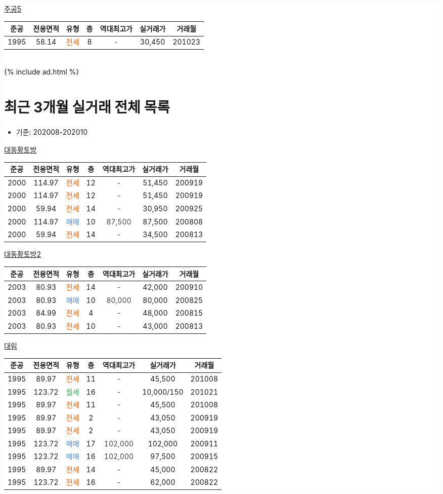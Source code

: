 [주공5](https://search.naver.com/search.naver?query=%EC%84%9C%EC%9A%B8%ED%8A%B9%EB%B3%84%EC%8B%9C+%EA%B0%95%EC%84%9C%EA%B5%AC+%EB%93%B1%EC%B4%8C%EB%8F%99+%EC%A3%BC%EA%B3%B55)

|준공|전용면적|유형|층|역대최고가|실거래가|거래월|
|:---:|:---:|:---:|:---:|:---:|:---:|:---:|
|1995|58.14|<span style="color:#ff5a00">전세</span>|8|<span style="color:#444444">-</span>|30,450|201023|


<br>
{% include ad.html %}
<br>

# 최근 3개월 실거래 전체 목록
* 기준: 202008-202010


[대동황토방](https://search.naver.com/search.naver?query=%EC%84%9C%EC%9A%B8%ED%8A%B9%EB%B3%84%EC%8B%9C+%EA%B0%95%EC%84%9C%EA%B5%AC+%EB%93%B1%EC%B4%8C%EB%8F%99+%EB%8C%80%EB%8F%99%ED%99%A9%ED%86%A0%EB%B0%A9)

|준공|전용면적|유형|층|역대최고가|실거래가|거래월|
|:---:|:---:|:---:|:---:|:---:|:---:|:---:|
|2000|114.97|<span style="color:#ff5a00">전세</span>|12|<span style="color:#444444">-</span>|51,450|200919|
|2000|114.97|<span style="color:#ff5a00">전세</span>|12|<span style="color:#444444">-</span>|51,450|200919|
|2000|59.94|<span style="color:#ff5a00">전세</span>|14|<span style="color:#444444">-</span>|30,950|200925|
|2000|114.97|<span style="color:#4285f3">매매</span>|10|<span style="color:#444444">87,500</span>|87,500|200808|
|2000|59.94|<span style="color:#ff5a00">전세</span>|14|<span style="color:#444444">-</span>|34,500|200813|

[대동황토방2](https://search.naver.com/search.naver?query=%EC%84%9C%EC%9A%B8%ED%8A%B9%EB%B3%84%EC%8B%9C+%EA%B0%95%EC%84%9C%EA%B5%AC+%EB%93%B1%EC%B4%8C%EB%8F%99+%EB%8C%80%EB%8F%99%ED%99%A9%ED%86%A0%EB%B0%A92)

|준공|전용면적|유형|층|역대최고가|실거래가|거래월|
|:---:|:---:|:---:|:---:|:---:|:---:|:---:|
|2003|80.93|<span style="color:#ff5a00">전세</span>|14|<span style="color:#444444">-</span>|42,000|200910|
|2003|80.93|<span style="color:#4285f3">매매</span>|10|<span style="color:#444444">80,000</span>|80,000|200825|
|2003|84.99|<span style="color:#ff5a00">전세</span>|4|<span style="color:#444444">-</span>|48,000|200815|
|2003|80.93|<span style="color:#ff5a00">전세</span>|10|<span style="color:#444444">-</span>|43,000|200813|

[대림](https://search.naver.com/search.naver?query=%EC%84%9C%EC%9A%B8%ED%8A%B9%EB%B3%84%EC%8B%9C+%EA%B0%95%EC%84%9C%EA%B5%AC+%EB%93%B1%EC%B4%8C%EB%8F%99+%EB%8C%80%EB%A6%BC)

|준공|전용면적|유형|층|역대최고가|실거래가|거래월|
|:---:|:---:|:---:|:---:|:---:|:---:|:---:|
|1995|89.97|<span style="color:#ff5a00">전세</span>|11|<span style="color:#444444">-</span>|45,500|201008|
|1995|123.72|<span style="color:#34a853">월세</span>|16|<span style="color:#444444">-</span>|10,000/150|201021|
|1995|89.97|<span style="color:#ff5a00">전세</span>|11|<span style="color:#444444">-</span>|45,500|201008|
|1995|89.97|<span style="color:#ff5a00">전세</span>|2|<span style="color:#444444">-</span>|43,050|200919|
|1995|89.97|<span style="color:#ff5a00">전세</span>|2|<span style="color:#444444">-</span>|43,050|200919|
|1995|123.72|<span style="color:#4285f3">매매</span>|17|<span style="color:#444444">102,000</span>|102,000|200911|
|1995|123.72|<span style="color:#4285f3">매매</span>|16|<span style="color:#444444">102,000</span>|97,500|200915|
|1995|89.97|<span style="color:#ff5a00">전세</span>|14|<span style="color:#444444">-</span>|45,000|200822|
|1995|123.72|<span style="color:#ff5a00">전세</span>|16|<span style="color:#444444">-</span>|62,000|200822|